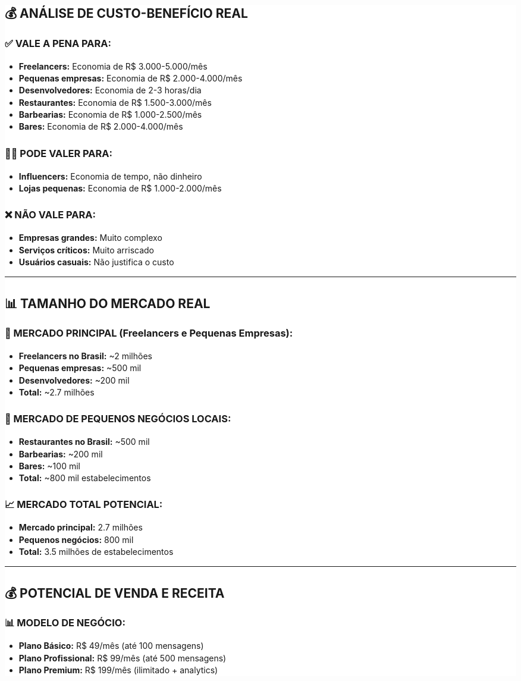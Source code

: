 
## 💰 **ANÁLISE DE CUSTO-BENEFÍCIO REAL**

### **✅ VALE A PENA PARA:**
- **Freelancers:** Economia de R$ 3.000-5.000/mês
- **Pequenas empresas:** Economia de R$ 2.000-4.000/mês
- **Desenvolvedores:** Economia de 2-3 horas/dia
- **Restaurantes:** Economia de R$ 1.500-3.000/mês
- **Barbearias:** Economia de R$ 1.000-2.500/mês
- **Bares:** Economia de R$ 2.000-4.000/mês

### **🤷‍♂️ PODE VALER PARA:**
- **Influencers:** Economia de tempo, não dinheiro
- **Lojas pequenas:** Economia de R$ 1.000-2.000/mês

### **❌ NÃO VALE PARA:**
- **Empresas grandes:** Muito complexo
- **Serviços críticos:** Muito arriscado
- **Usuários casuais:** Não justifica o custo

---

## 📊 **TAMANHO DO MERCADO REAL**

### **🎯 MERCADO PRINCIPAL (Freelancers e Pequenas Empresas):**
- **Freelancers no Brasil:** ~2 milhões
- **Pequenas empresas:** ~500 mil
- **Desenvolvedores:** ~200 mil
- **Total:** ~2.7 milhões

### **🍕 MERCADO DE PEQUENOS NEGÓCIOS LOCAIS:**
- **Restaurantes no Brasil:** ~500 mil
- **Barbearias:** ~200 mil
- **Bares:** ~100 mil
- **Total:** ~800 mil estabelecimentos

### **📈 MERCADO TOTAL POTENCIAL:**
- **Mercado principal:** 2.7 milhões
- **Pequenos negócios:** 800 mil
- **Total:** 3.5 milhões de estabelecimentos

---

## 💰 **POTENCIAL DE VENDA E RECEITA**

### **📊 MODELO DE NEGÓCIO:**
- **Plano Básico:** R$ 49/mês (até 100 mensagens)
- **Plano Profissional:** R$ 99/mês (até 500 mensagens)
- **Plano Premium:** R$ 199/mês (ilimitado + analytics)
